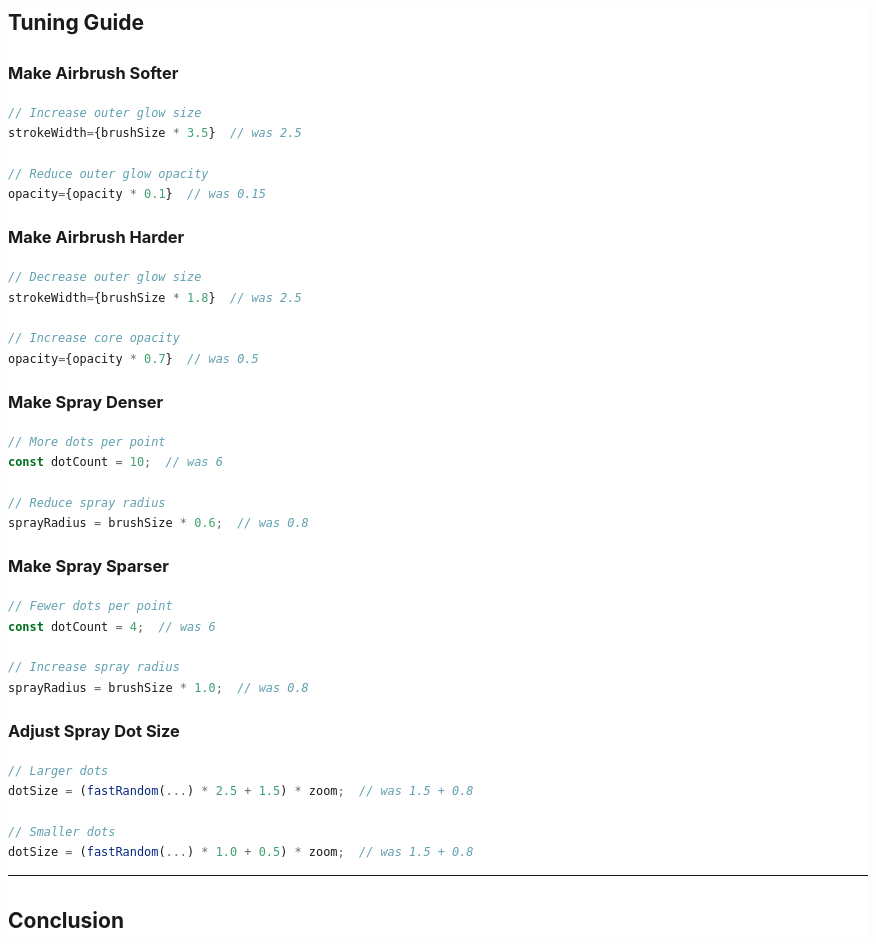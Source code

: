 
## Tuning Guide

### Make Airbrush Softer
```typescript
// Increase outer glow size
strokeWidth={brushSize * 3.5}  // was 2.5

// Reduce outer glow opacity
opacity={opacity * 0.1}  // was 0.15
```

### Make Airbrush Harder
```typescript
// Decrease outer glow size
strokeWidth={brushSize * 1.8}  // was 2.5

// Increase core opacity
opacity={opacity * 0.7}  // was 0.5
```

### Make Spray Denser
```typescript
// More dots per point
const dotCount = 10;  // was 6

// Reduce spray radius
sprayRadius = brushSize * 0.6;  // was 0.8
```

### Make Spray Sparser
```typescript
// Fewer dots per point
const dotCount = 4;  // was 6

// Increase spray radius
sprayRadius = brushSize * 1.0;  // was 0.8
```

### Adjust Spray Dot Size
```typescript
// Larger dots
dotSize = (fastRandom(...) * 2.5 + 1.5) * zoom;  // was 1.5 + 0.8

// Smaller dots
dotSize = (fastRandom(...) * 1.0 + 0.5) * zoom;  // was 1.5 + 0.8
```

---

## Conclusion
